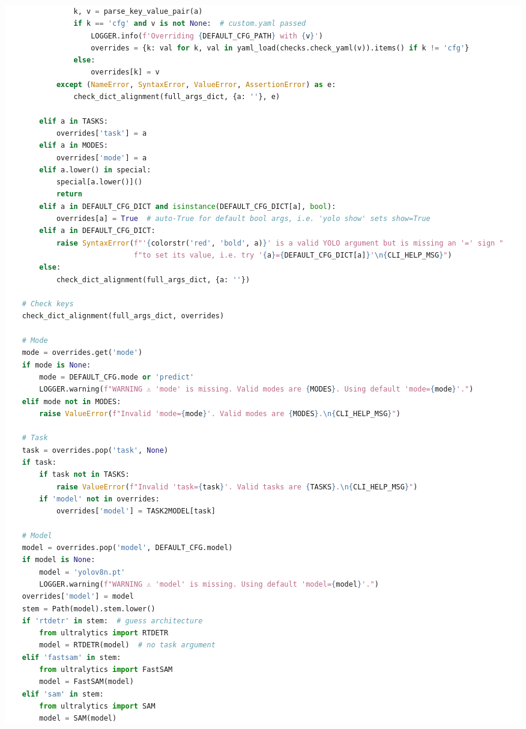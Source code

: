 ```python
                k, v = parse_key_value_pair(a)
                if k == 'cfg' and v is not None:  # custom.yaml passed
                    LOGGER.info(f'Overriding {DEFAULT_CFG_PATH} with {v}')
                    overrides = {k: val for k, val in yaml_load(checks.check_yaml(v)).items() if k != 'cfg'}
                else:
                    overrides[k] = v
            except (NameError, SyntaxError, ValueError, AssertionError) as e:
                check_dict_alignment(full_args_dict, {a: ''}, e)

        elif a in TASKS:
            overrides['task'] = a
        elif a in MODES:
            overrides['mode'] = a
        elif a.lower() in special:
            special[a.lower()]()
            return
        elif a in DEFAULT_CFG_DICT and isinstance(DEFAULT_CFG_DICT[a], bool):
            overrides[a] = True  # auto-True for default bool args, i.e. 'yolo show' sets show=True
        elif a in DEFAULT_CFG_DICT:
            raise SyntaxError(f"'{colorstr('red', 'bold', a)}' is a valid YOLO argument but is missing an '=' sign "
                              f"to set its value, i.e. try '{a}={DEFAULT_CFG_DICT[a]}'\n{CLI_HELP_MSG}")
        else:
            check_dict_alignment(full_args_dict, {a: ''})

    # Check keys
    check_dict_alignment(full_args_dict, overrides)

    # Mode
    mode = overrides.get('mode')
    if mode is None:
        mode = DEFAULT_CFG.mode or 'predict'
        LOGGER.warning(f"WARNING ⚠️ 'mode' is missing. Valid modes are {MODES}. Using default 'mode={mode}'.")
    elif mode not in MODES:
        raise ValueError(f"Invalid 'mode={mode}'. Valid modes are {MODES}.\n{CLI_HELP_MSG}")

    # Task
    task = overrides.pop('task', None)
    if task:
        if task not in TASKS:
            raise ValueError(f"Invalid 'task={task}'. Valid tasks are {TASKS}.\n{CLI_HELP_MSG}")
        if 'model' not in overrides:
            overrides['model'] = TASK2MODEL[task]

    # Model
    model = overrides.pop('model', DEFAULT_CFG.model)
    if model is None:
        model = 'yolov8n.pt'
        LOGGER.warning(f"WARNING ⚠️ 'model' is missing. Using default 'model={model}'.")
    overrides['model'] = model
    stem = Path(model).stem.lower()
    if 'rtdetr' in stem:  # guess architecture
        from ultralytics import RTDETR
        model = RTDETR(model)  # no task argument
    elif 'fastsam' in stem:
        from ultralytics import FastSAM
        model = FastSAM(model)
    elif 'sam' in stem:
        from ultralytics import SAM
        model = SAM(model)
```